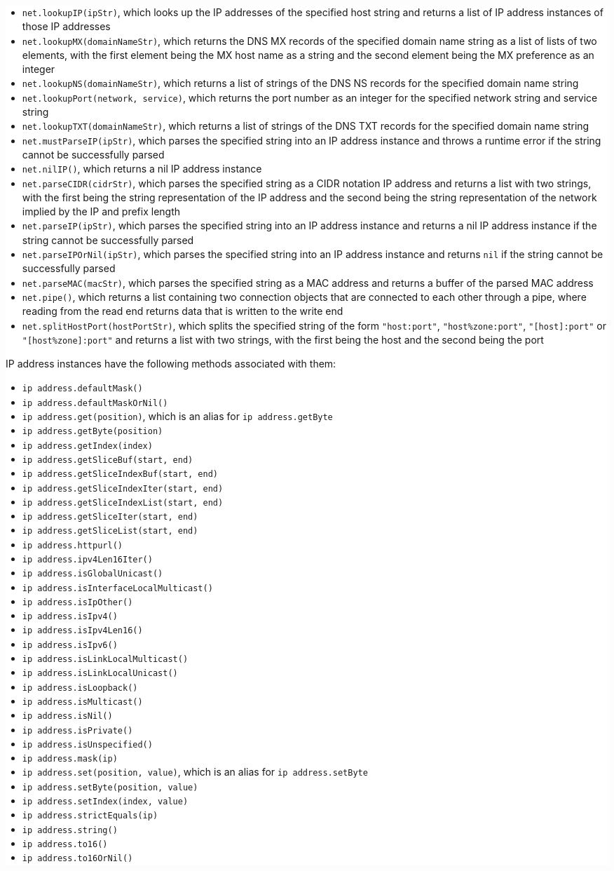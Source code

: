 - `net.lookupIP(ipStr)`, which looks up the IP addresses of the specified host string and returns a list of IP address instances of those IP addresses
- `net.lookupMX(domainNameStr)`, which returns the DNS MX records of the specified domain name string as a list of lists of two elements, with the first element being the MX host name as a string and the second element being the MX preference as an integer
- `net.lookupNS(domainNameStr)`, which returns a list of strings of the DNS NS records for the specified domain name string
- `net.lookupPort(network, service)`, which returns the port number as an integer for the specified network string and service string
- `net.lookupTXT(domainNameStr)`, which returns a list of strings of the DNS TXT records for the specified domain name string
- `net.mustParseIP(ipStr)`, which parses the specified string into an IP address instance and throws a runtime error if the string cannot be successfully parsed
- `net.nilIP()`, which returns a nil IP address instance
- `net.parseCIDR(cidrStr)`, which parses the specified string as a CIDR notation IP address and returns a list with two strings, with the first being the string representation of the IP address and the second being the string representation of the network implied by the IP and prefix length
- `net.parseIP(ipStr)`, which parses the specified string into an IP address instance and returns a nil IP address instance if the string cannot be successfully parsed
- `net.parseIPOrNil(ipStr)`, which parses the specified string into an IP address instance and returns `nil` if the string cannot be successfully parsed
- `net.parseMAC(macStr)`, which parses the specified string as a MAC address and returns a buffer of the parsed MAC address
- `net.pipe()`, which returns a list containing two connection objects that are connected to each other through a pipe, where reading from the read end returns data that is written to the write end
- `net.splitHostPort(hostPortStr)`, which splits the specified string of the form `"host:port"`, `"host%zone:port"`, `"[host]:port"` or `"[host%zone]:port"` and returns a list with two strings, with the first being the host and the second being the port

IP address instances have the following methods associated with them:
- `ip address.defaultMask()`
- `ip address.defaultMaskOrNil()`
- `ip address.get(position)`, which is an alias for `ip address.getByte`
- `ip address.getByte(position)`
- `ip address.getIndex(index)`
- `ip address.getSliceBuf(start, end)`
- `ip address.getSliceIndexBuf(start, end)`
- `ip address.getSliceIndexIter(start, end)`
- `ip address.getSliceIndexList(start, end)`
- `ip address.getSliceIter(start, end)`
- `ip address.getSliceList(start, end)`
- `ip address.httpurl()`
- `ip address.ipv4Len16Iter()`
- `ip address.isGlobalUnicast()`
- `ip address.isInterfaceLocalMulticast()`
- `ip address.isIpOther()`
- `ip address.isIpv4()`
- `ip address.isIpv4Len16()`
- `ip address.isIpv6()`
- `ip address.isLinkLocalMulticast()`
- `ip address.isLinkLocalUnicast()`
- `ip address.isLoopback()`
- `ip address.isMulticast()`
- `ip address.isNil()`
- `ip address.isPrivate()`
- `ip address.isUnspecified()`
- `ip address.mask(ip)`
- `ip address.set(position, value)`, which is an alias for `ip address.setByte`
- `ip address.setByte(position, value)`
- `ip address.setIndex(index, value)`
- `ip address.strictEquals(ip)`
- `ip address.string()`
- `ip address.to16()`
- `ip address.to16OrNil()`